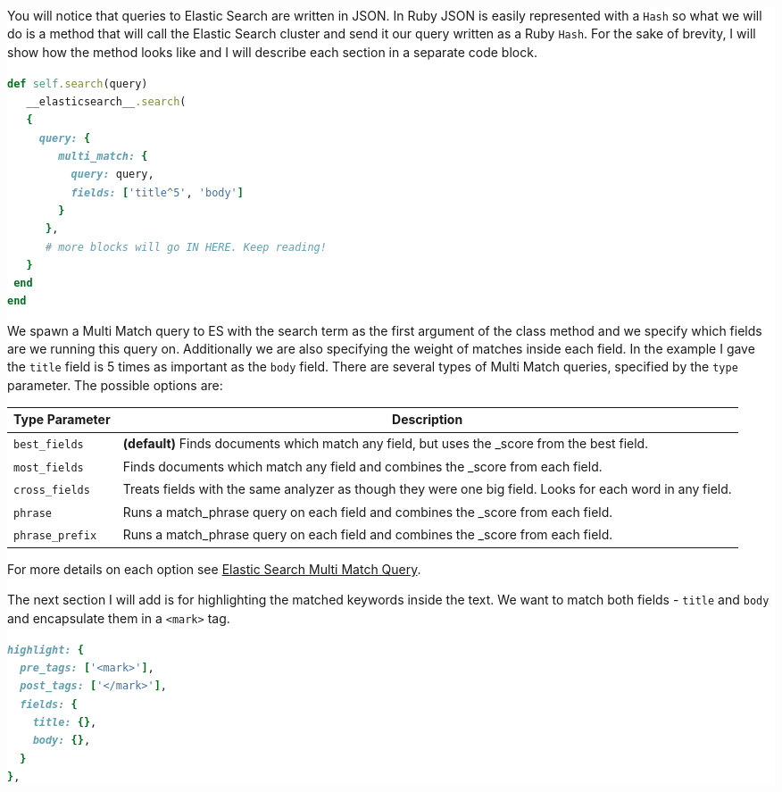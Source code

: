You will notice that queries to Elastic Search are written in JSON. In Ruby JSON
is easily represented with a `Hash` so what we will do is a method that will call
the Elastic Search cluster and send it our query written as a Ruby `Hash`. For the
sake of brevity, I will show how the method looks like and I will describe each
section in a separate code block.

```ruby
def self.search(query)
   __elasticsearch__.search(
   {
     query: {
        multi_match: {
          query: query,
          fields: ['title^5', 'body']
        }
      },
      # more blocks will go IN HERE. Keep reading!
   }
 end
end
```

We spawn a Multi Match query to ES with the search term as the first
argument of the class method and we specify which fields are we running this
query on. Additionally we are also specifying the weight of matches inside each
field. In the example I gave the `title` field is 5 times as important as the
`body` field. There are several types of Multi Match queries, specified by the
`type` parameter. The possible options are:

| Type Parameter  | Description                                                |
| --------------- | ---------------------------------------------------------- |
| `best_fields`   | __(default)__ Finds documents which match any field, but uses the _score from the best field. |
| `most_fields`   | Finds documents which match any field and combines the _score from each field. |
| `cross_fields`  | Treats fields with the same analyzer as though they were one big field. Looks for each word in any field. |
| `phrase`        | Runs a match_phrase query on each field and combines the _score from each field. |
| `phrase_prefix` | Runs a match_phrase query on each field and combines the _score from each field. |

For more details on each option see [Elastic Search Multi Match Query][es-query-multi-match].

The next section I will add is for highlighting the matched keywords inside the
text. We want to match both fields - `title` and `body` and encapsulate them in
a `<mark>` tag.

```ruby
highlight: {
  pre_tags: ['<mark>'],
  post_tags: ['</mark>'],
  fields: {
    title: {},
    body: {},
  }
},
```


[lucene]: https://lucene.apache.org/
[es-gem]: https://github.com/elastic/elasticsearch-ruby
[es-docs]: https://www.elastic.co/guide/en/elasticsearch/guide/master/getting-started.html
[es-scale]: https://www.elastic.co/guide/en/elasticsearch/guide/current/_scale_horizontally.html
[es-types]: https://www.elastic.co/guide/en/elasticsearch/reference/current/mapping-types.html
[es-model-gem]: https://github.com/elastic/elasticsearch-rails/tree/master/elasticsearch-model
[es-suggesters]: https://www.elastic.co/guide/en/elasticsearch/reference/current/search-suggesters.html
[es-query-dsl]: https://www.elastic.co/guide/en/elasticsearch/reference/current/query-dsl.html
[es-query-multi-match]: https://www.elastic.co/guide/en/elasticsearch/reference/current/query-dsl-multi-match-query.html
[es-lang-analysers]: https://www.elastic.co/guide/en/elasticsearch/reference/current/analysis-lang-analyzer.html
[es-term-suggester]: https://www.elastic.co/guide/en/elasticsearch/reference/current/search-suggesters-term.html
[es-completion-suggester]: https://www.elastic.co/guide/en/elasticsearch/reference/current/search-suggesters-completion.html
[hamming-distance]: https://en.wikipedia.org/wiki/Hamming_distance
[es-tuturial]: https://github.com/itay-grudev/es-tutorial